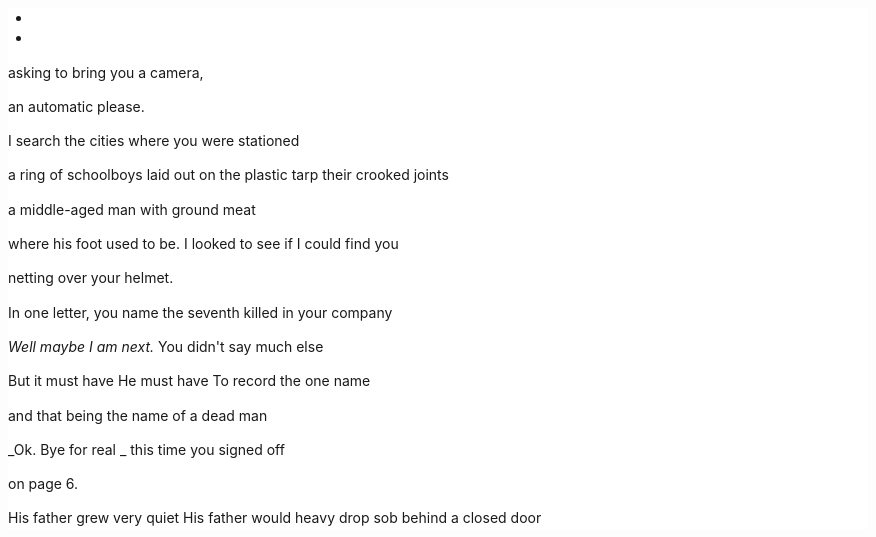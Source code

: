 -
-
asking to bring you a camera,

an automatic please.






I search the cities where you were stationed

a ring of schoolboys
laid out on the plastic tarp
their crooked joints

a middle-aged man with
ground meat

where his foot used to be.
I looked
to see if I could find you

netting over your helmet.

In one letter,
you name the seventh killed
in your company

 _Well maybe I am next._
You didn't say much else

But it must have
He must have
To record the one name

and that being the name of a dead man











 _Ok. Bye for real
_
this time you signed off

on page 6.











His father grew very quiet
His father would
heavy drop sob
behind a closed door
